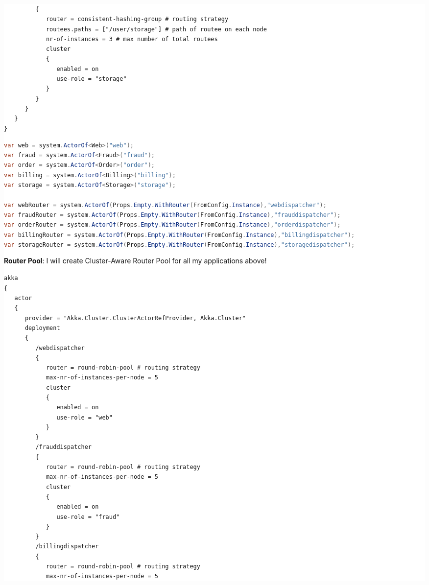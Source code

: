 ```hocon
         {
            router = consistent-hashing-group # routing strategy
            routees.paths = ["/user/storage"] # path of routee on each node
            nr-of-instances = 3 # max number of total routees
            cluster
            {
               enabled = on
               use-role = "storage"
            }
         }
      }
   }
}
```

```csharp
var web = system.ActorOf<Web>("web");
var fraud = system.ActorOf<Fraud>("fraud");
var order = system.ActorOf<Order>("order");
var billing = system.ActorOf<Billing>("billing");
var storage = system.ActorOf<Storage>("storage");

var webRouter = system.ActorOf(Props.Empty.WithRouter(FromConfig.Instance),"webdispatcher");
var fraudRouter = system.ActorOf(Props.Empty.WithRouter(FromConfig.Instance),"frauddispatcher");
var orderRouter = system.ActorOf(Props.Empty.WithRouter(FromConfig.Instance),"orderdispatcher");
var billingRouter = system.ActorOf(Props.Empty.WithRouter(FromConfig.Instance),"billingdispatcher");
var storageRouter = system.ActorOf(Props.Empty.WithRouter(FromConfig.Instance),"storagedispatcher");
```

**Router Pool**: I will create Cluster-Aware Router Pool for all my applications above!

```hocon
akka
{
   actor
   {
      provider = "Akka.Cluster.ClusterActorRefProvider, Akka.Cluster"
      deployment
      {
         /webdispatcher
         {
            router = round-robin-pool # routing strategy
            max-nr-of-instances-per-node = 5
            cluster
            {
               enabled = on
               use-role = "web"
            }
         }
         /frauddispatcher
         {
            router = round-robin-pool # routing strategy
            max-nr-of-instances-per-node = 5
            cluster
            {
               enabled = on
               use-role = "fraud"
            }
         }
         /billingdispatcher
         {
            router = round-robin-pool # routing strategy
            max-nr-of-instances-per-node = 5
```